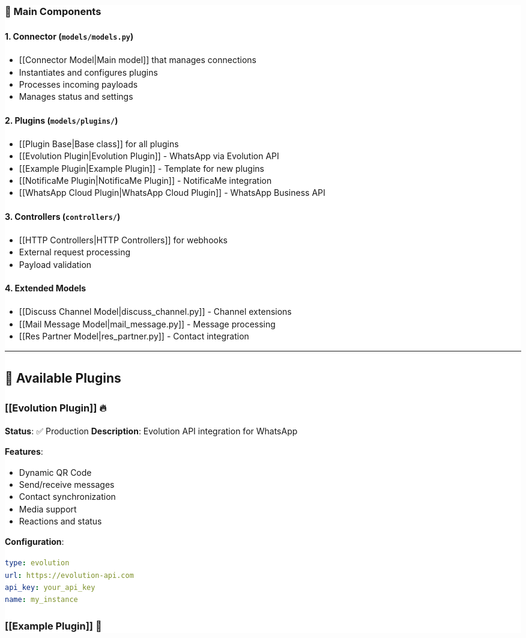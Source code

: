 ### 🧩 Main Components

#### 1. **Connector (`models/models.py`)**

- [[Connector Model|Main model]] that manages connections
- Instantiates and configures plugins
- Processes incoming payloads
- Manages status and settings

#### 2. **Plugins (`models/plugins/`)**

- [[Plugin Base|Base class]] for all plugins
- [[Evolution Plugin|Evolution Plugin]] - WhatsApp via Evolution API
- [[Example Plugin|Example Plugin]] - Template for new plugins
- [[NotificaMe Plugin|NotificaMe Plugin]] - NotificaMe integration
- [[WhatsApp Cloud Plugin|WhatsApp Cloud Plugin]] - WhatsApp Business API

#### 3. **Controllers (`controllers/`)**

- [[HTTP Controllers|HTTP Controllers]] for webhooks
- External request processing
- Payload validation

#### 4. **Extended Models**

- [[Discuss Channel Model|discuss_channel.py]] - Channel extensions
- [[Mail Message Model|mail_message.py]] - Message processing
- [[Res Partner Model|res_partner.py]] - Contact integration

---

## 🔌 Available Plugins

### [[Evolution Plugin]] 🔥

**Status**: ✅ Production **Description**: Evolution API integration for WhatsApp

**Features**:

- Dynamic QR Code
- Send/receive messages
- Contact synchronization
- Media support
- Reactions and status

**Configuration**:

```yaml
type: evolution
url: https://evolution-api.com
api_key: your_api_key
name: my_instance
```

### [[Example Plugin]] 📝
